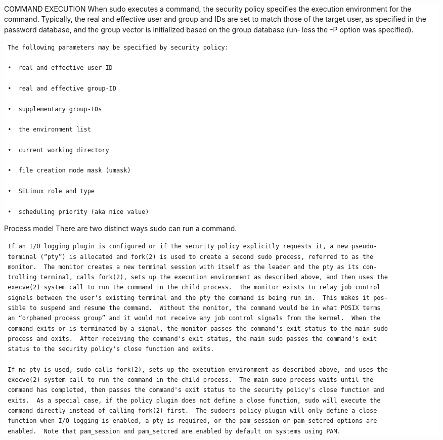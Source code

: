 COMMAND EXECUTION
     When sudo executes a command, the security policy specifies the execution environment for the command.
     Typically, the real and effective user and group and IDs are set to match those of the target user, as
     specified in the password database, and the group vector is initialized based on the group database (un‐
     less the -P option was specified).

     The following parameters may be specified by security policy:

     •  real and effective user-ID

     •  real and effective group-ID

     •  supplementary group-IDs

     •  the environment list

     •  current working directory

     •  file creation mode mask (umask)

     •  SELinux role and type

     •  scheduling priority (aka nice value)

   Process model
     There are two distinct ways sudo can run a command.

     If an I/O logging plugin is configured or if the security policy explicitly requests it, a new pseudo-
     terminal (“pty”) is allocated and fork(2) is used to create a second sudo process, referred to as the
     monitor.  The monitor creates a new terminal session with itself as the leader and the pty as its con‐
     trolling terminal, calls fork(2), sets up the execution environment as described above, and then uses the
     execve(2) system call to run the command in the child process.  The monitor exists to relay job control
     signals between the user's existing terminal and the pty the command is being run in.  This makes it pos‐
     sible to suspend and resume the command.  Without the monitor, the command would be in what POSIX terms
     an “orphaned process group” and it would not receive any job control signals from the kernel.  When the
     command exits or is terminated by a signal, the monitor passes the command's exit status to the main sudo
     process and exits.  After receiving the command's exit status, the main sudo passes the command's exit
     status to the security policy's close function and exits.

     If no pty is used, sudo calls fork(2), sets up the execution environment as described above, and uses the
     execve(2) system call to run the command in the child process.  The main sudo process waits until the
     command has completed, then passes the command's exit status to the security policy's close function and
     exits.  As a special case, if the policy plugin does not define a close function, sudo will execute the
     command directly instead of calling fork(2) first.  The sudoers policy plugin will only define a close
     function when I/O logging is enabled, a pty is required, or the pam_session or pam_setcred options are
     enabled.  Note that pam_session and pam_setcred are enabled by default on systems using PAM.
